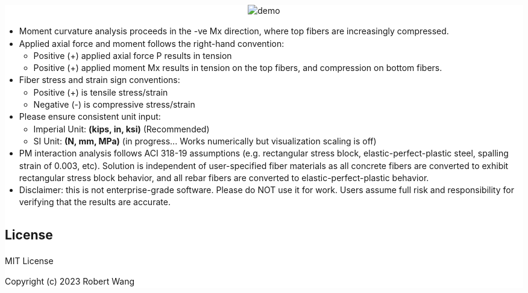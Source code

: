 <div align="center">
  <img src="https://github.com/wcfrobert/fkit/blob/master/doc/signconvention.png?raw=true" alt="demo" style="width: 100%;" />
</div>




* Moment curvature analysis proceeds in the -ve Mx direction, where top fibers are increasingly compressed.
* Applied axial force and moment follows the right-hand convention:
  * Positive (+) applied axial force P results in tension
  * Positive (+) applied moment Mx results in tension on the top fibers, and compression on bottom fibers.
* Fiber stress and strain sign conventions: 
  * Positive (+) is tensile stress/strain
  * Negative (-) is compressive stress/strain
* Please ensure consistent unit input:
  * Imperial Unit: **(kips, in, ksi)** (Recommended) 
  * SI Unit: **(N, mm, MPa)** (in progress... Works numerically but visualization scaling is off)
* PM interaction analysis follows ACI 318-19 assumptions (e.g. rectangular stress block, elastic-perfect-plastic steel, spalling strain of 0.003, etc). Solution is independent of user-specified fiber materials as all concrete fibers are converted to exhibit rectangular stress block behavior, and all rebar fibers are converted to elastic-perfect-plastic behavior.
* Disclaimer: this is not enterprise-grade software. Please do NOT use it for work. Users assume full risk and responsibility for verifying that the results are accurate.




## License

MIT License

Copyright (c) 2023 Robert Wang
